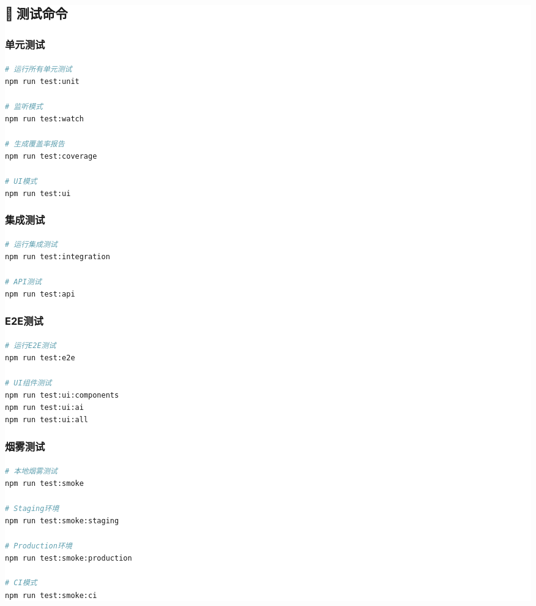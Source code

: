 ## 🧪 测试命令

### 单元测试
```bash
# 运行所有单元测试
npm run test:unit

# 监听模式
npm run test:watch

# 生成覆盖率报告
npm run test:coverage

# UI模式
npm run test:ui
```

### 集成测试
```bash
# 运行集成测试
npm run test:integration

# API测试
npm run test:api
```

### E2E测试
```bash
# 运行E2E测试
npm run test:e2e

# UI组件测试
npm run test:ui:components
npm run test:ui:ai
npm run test:ui:all
```

### 烟雾测试
```bash
# 本地烟雾测试
npm run test:smoke

# Staging环境
npm run test:smoke:staging

# Production环境
npm run test:smoke:production

# CI模式
npm run test:smoke:ci
```
